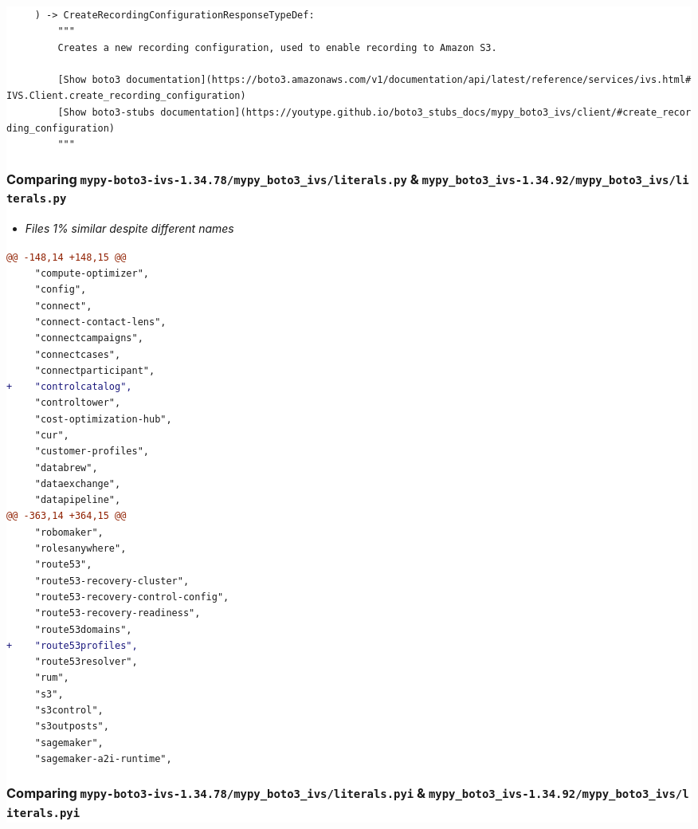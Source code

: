 ```diff
     ) -> CreateRecordingConfigurationResponseTypeDef:
         """
         Creates a new recording configuration, used to enable recording to Amazon S3.
 
         [Show boto3 documentation](https://boto3.amazonaws.com/v1/documentation/api/latest/reference/services/ivs.html#IVS.Client.create_recording_configuration)
         [Show boto3-stubs documentation](https://youtype.github.io/boto3_stubs_docs/mypy_boto3_ivs/client/#create_recording_configuration)
         """
```

### Comparing `mypy-boto3-ivs-1.34.78/mypy_boto3_ivs/literals.py` & `mypy_boto3_ivs-1.34.92/mypy_boto3_ivs/literals.py`

 * *Files 1% similar despite different names*

```diff
@@ -148,14 +148,15 @@
     "compute-optimizer",
     "config",
     "connect",
     "connect-contact-lens",
     "connectcampaigns",
     "connectcases",
     "connectparticipant",
+    "controlcatalog",
     "controltower",
     "cost-optimization-hub",
     "cur",
     "customer-profiles",
     "databrew",
     "dataexchange",
     "datapipeline",
@@ -363,14 +364,15 @@
     "robomaker",
     "rolesanywhere",
     "route53",
     "route53-recovery-cluster",
     "route53-recovery-control-config",
     "route53-recovery-readiness",
     "route53domains",
+    "route53profiles",
     "route53resolver",
     "rum",
     "s3",
     "s3control",
     "s3outposts",
     "sagemaker",
     "sagemaker-a2i-runtime",
```

### Comparing `mypy-boto3-ivs-1.34.78/mypy_boto3_ivs/literals.pyi` & `mypy_boto3_ivs-1.34.92/mypy_boto3_ivs/literals.pyi`
